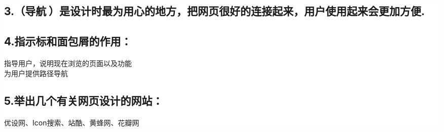 ## 3.（导航 ）是设计时最为用心的地方，把网页很好的连接起来，用户使用起来会更加方便.


## 4.指示标和面包屑的作用：
  指导用户，说明现在浏览的页面以及功能  
  为用户提供路径导航  


## 5.举出几个有关网页设计的网站：
  优设网、Icon搜索、站酷、黄蜂网、花瓣网 









